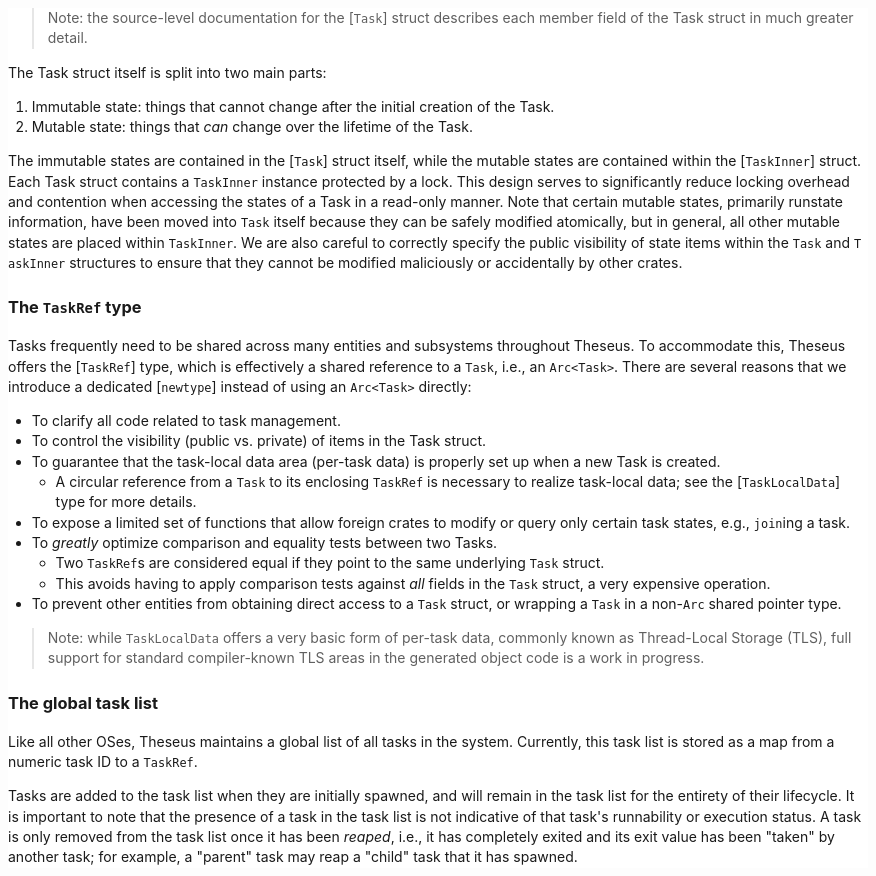 > Note: the source-level documentation for the [`Task`] struct describes each member field of the Task struct in much greater detail.


The Task struct itself is split into two main parts:
1. Immutable state: things that cannot change after the initial creation of the Task.
2. Mutable state: things that *can* change over the lifetime of the Task.

The immutable states are contained in the [`Task`] struct itself, while the mutable states are contained within the [`TaskInner`] struct.
Each Task struct contains a `TaskInner` instance protected by a lock.
This design serves to significantly reduce locking overhead and contention when accessing the states of a Task in a read-only manner.
Note that certain mutable states, primarily runstate information, have been moved into `Task` itself because they can be safely modified atomically, but in general, all other mutable states are placed within `TaskInner`.
We are also careful to correctly specify the public visibility of state items within the `Task` and `TaskInner` structures to ensure that they cannot be modified maliciously or accidentally by other crates.


### The `TaskRef` type

Tasks frequently need to be shared across many entities and subsystems throughout Theseus. 
To accommodate this, Theseus offers the [`TaskRef`] type, which is effectively a shared reference to a `Task`, i.e., an `Arc<Task>`. 
There are several reasons that we introduce a dedicated [`newtype`] instead of using an `Arc<Task>` directly:
* To clarify all code related to task management.
* To control the visibility (public vs. private) of items in the Task struct.
* To guarantee that the task-local data area (per-task data) is properly set up when a new Task is created.
    * A circular reference from a `Task` to its enclosing `TaskRef` is necessary to realize task-local data; see the [`TaskLocalData`] type for more details.
* To expose a limited set of functions that allow foreign crates to modify or query only certain task states, e.g., `join`ing a task.
* To *greatly* optimize comparison and equality tests between two Tasks.
    * Two `TaskRef`s are considered equal if they point to the same underlying `Task` struct. 
    * This avoids having to apply comparison tests against *all* fields in the `Task` struct, a very expensive operation.
* To prevent other entities from obtaining direct access to a `Task` struct, or wrapping a `Task` in a non-`Arc` shared pointer type.

> Note: while `TaskLocalData` offers a very basic form of per-task data, commonly known as Thread-Local Storage (TLS), full support for standard compiler-known TLS areas in the generated object code is a work in progress.

### The global task list
Like all other OSes, Theseus maintains a global list of all tasks in the system.
Currently, this task list is stored as a map from a numeric task ID to a `TaskRef`.

Tasks are added to the task list when they are initially spawned, and will remain in the task list for the entirety of their lifecycle.
It is important to note that the presence of a task in the task list is not indicative of that task's runnability or execution status.
A task is only removed from the task list once it has been *reaped*, i.e., it has completely exited and its exit value has been "taken" by another task; for example, a "parent" task may reap a "child" task that it has spawned.


[^1]: Multitasking on a uniprocessor machine (with a single CPU core) is not *truly* concurrent, it just appears to be concurrent over a given time interval because the execution of multiple tasks is quickly interleaved.
[`Task`]: https://theseus-os.github.io/Theseus/doc/task/struct.Task.html
[`TaskInner`]: https://github.com/theseus-os/Theseus/blob/d6b86b6c46004513735079bed47ae21fc5d4b29d/kernel/task/src/lib.rs#L237
[`TaskRef`]: https://theseus-os.github.io/Theseus/doc/task/struct.TaskRef.html
[`JoinableTaskRef`]: https://www.theseus-os.com/Theseus/doc/task/struct.JoinableTaskRef.html
[`join`]: https://www.theseus-os.com/Theseus/doc/task/struct.JoinableTaskRef.html#method.join
[environment]: https://theseus-os.github.io/Theseus/doc/environment/struct.Environment.html
[`schedule()`]: https://theseus-os.github.io/Theseus/doc/scheduler/fn.schedule.html
[`LocalApic`]: https://theseus-os.github.io/Theseus/doc/apic/struct.LocalApic.html
[`lapic_timer_handler()`]: https://github.com/theseus-os/Theseus/blob/d6b86b6c46004513735079bed47ae21fc5d4b29d/kernel/interrupts/src/lib.rs#L380
[`Context`]: https://theseus-os.github.io/Theseus/doc/context_switch/struct.Context.html
[`RunState`]: https://theseus-os.github.io/Theseus/doc/task/enum.RunState.html
[`ExitValue`]: https://theseus-os.github.io/Theseus/doc/task/enum.ExitValue.html
[`CrateNamespace`]: https://theseus-os.github.io/Theseus/doc/mod_mgmt/struct.CrateNamespace.html
[exit value]: https://theseus-os.github.io/Theseus/doc/task/enum.ExitValue.html
[`spawn`]: https://theseus-os.github.io/Theseus/doc/spawn/index.html
[stack]: https://theseus-os.github.io/Theseus/doc/stack/struct.Stack.html
[`newtype`]: https://doc.rust-lang.org/book/ch19-04-advanced-types.html#using-the-newtype-pattern-for-type-safety-and-abstraction
[`TaskLocalData`]: https://github.com/theseus-os/Theseus/blob/d6b86b6c46004513735079bed47ae21fc5d4b29d/kernel/task/src/lib.rs#L1085
[`context_switch`]: https://theseus-os.github.io/Theseus/doc/context_switch/index.html
[`context_switch()`]: https://theseus-os.github.io/Theseus/doc/context_switch_regular/fn.context_switch_regular.html
[`task_switch()`]: https://theseus-os.github.io/Theseus/doc/task/fn.task_switch.html
[`new_task_builder()`]: https://theseus-os.github.io/Theseus/doc/spawn/fn.new_task_builder.html
[`task_wrapper()`]: https://github.com/theseus-os/Theseus/blob/d6b86b6c46004513735079bed47ae21fc5d4b29d/kernel/spawn/src/lib.rs#L500
[`task_cleanup_success()`]: https://github.com/theseus-os/Theseus/blob/d6b86b6c46004513735079bed47ae21fc5d4b29d/kernel/spawn/src/lib.rs#L547
[`task_cleanup_failure()`]: https://github.com/theseus-os/Theseus/blob/d6b86b6c46004513735079bed47ae21fc5d4b29d/kernel/spawn/src/lib.rs#L587
[`task_cleanup_final()`]: https://github.com/theseus-os/Theseus/blob/d6b86b6c46004513735079bed47ae21fc5d4b29d/kernel/spawn/src/lib.rs#L631